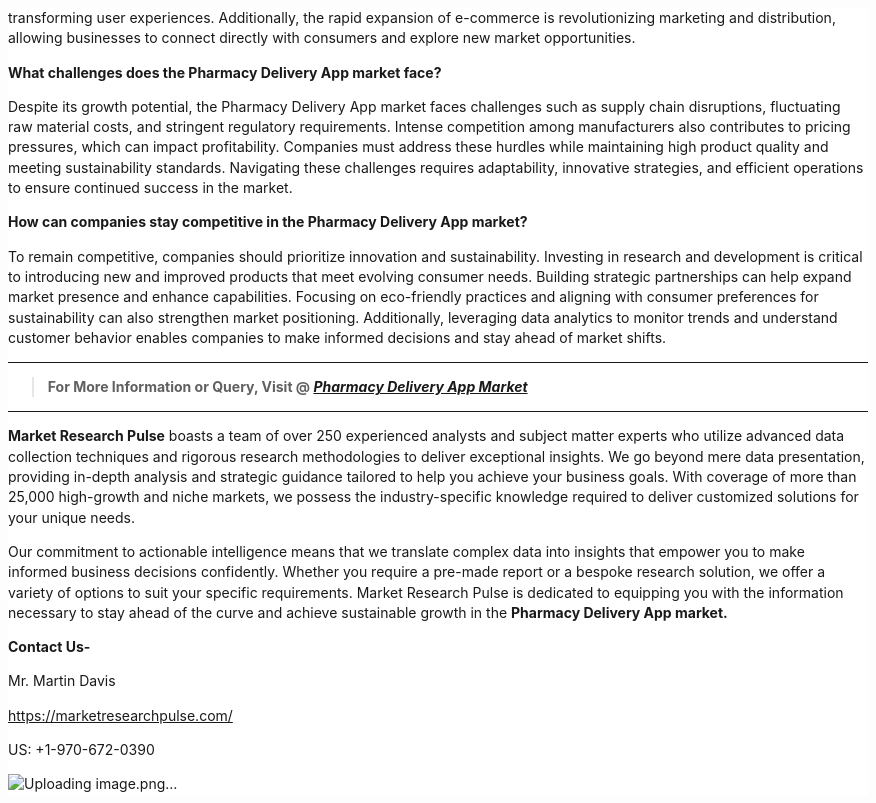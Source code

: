 transforming user experiences. Additionally, the rapid expansion of e-commerce is revolutionizing marketing and distribution, allowing businesses to connect directly with consumers and explore new market opportunities.</p><p><strong>What challenges does the Pharmacy Delivery App market face?</strong></p><p>Despite its growth potential, the Pharmacy Delivery App market faces challenges such as supply chain disruptions, fluctuating raw material costs, and stringent regulatory requirements. Intense competition among manufacturers also contributes to pricing pressures, which can impact profitability. Companies must address these hurdles while maintaining high product quality and meeting sustainability standards. Navigating these challenges requires adaptability, innovative strategies, and efficient operations to ensure continued success in the market.</p><p><strong>How can companies stay competitive in the Pharmacy Delivery App market?</strong></p><p>To remain competitive, companies should prioritize innovation and sustainability. Investing in research and development is critical to introducing new and improved products that meet evolving consumer needs. Building strategic partnerships can help expand market presence and enhance capabilities. Focusing on eco-friendly practices and aligning with consumer preferences for sustainability can also strengthen market positioning. Additionally, leveraging data analytics to monitor trends and understand customer behavior enables companies to make informed decisions and stay ahead of market shifts.</p><hr /><blockquote><p><strong>For More Information or Query, Visit @&nbsp;<em><a href="https://marketresearchpulse.com/report/18916/pharmacy-delivery-app-market?utm_source=Linkedin&utm_medium=0114">Pharmacy Delivery App Market</a></em></strong></p></blockquote><hr /><p><strong>Market Research Pulse</strong> boasts a team of over 250 experienced analysts and subject matter experts who utilize advanced data collection techniques and rigorous research methodologies to deliver exceptional insights. We go beyond mere data presentation, providing in-depth analysis and strategic guidance tailored to help you achieve your business goals. With coverage of more than 25,000 high-growth and niche markets, we possess the industry-specific knowledge required to deliver customized solutions for your unique needs.</p><p>Our commitment to actionable intelligence means that we translate complex data into insights that empower you to make informed business decisions confidently. Whether you require a pre-made report or a bespoke research solution, we offer a variety of options to suit your specific requirements. Market Research Pulse is dedicated to equipping you with the information necessary to stay ahead of the curve and achieve sustainable growth in the <strong>Pharmacy Delivery App market.</strong></p><p><strong>Contact Us-</strong></p><p>Mr. Martin Davis</p><p>https://marketresearchpulse.com/</p><p>US: +1-970-672-0390</p>
![Uploading image.png…]()
